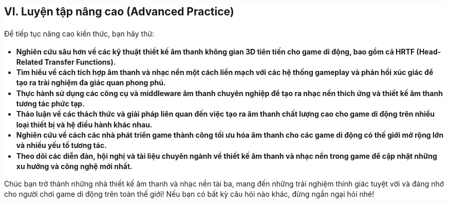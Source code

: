 ## VI. Luyện tập nâng cao (Advanced Practice)

Để tiếp tục nâng cao kiến thức, bạn hãy thử:

* **Nghiên cứu sâu hơn về các kỹ thuật thiết kế âm thanh không gian 3D tiên tiến cho game di động, bao gồm cả HRTF (Head-Related Transfer Functions).**
* **Tìm hiểu về cách tích hợp âm thanh và nhạc nền một cách liền mạch với các hệ thống gameplay và phản hồi xúc giác để tạo ra trải nghiệm đa giác quan phong phú.**
* **Thực hành sử dụng các công cụ và middleware âm thanh chuyên nghiệp để tạo ra nhạc nền thích ứng và thiết kế âm thanh tương tác phức tạp.**
* **Thảo luận về các thách thức và giải pháp liên quan đến việc tạo ra âm thanh chất lượng cao cho game di động trên nhiều loại thiết bị và hệ điều hành khác nhau.**
* **Nghiên cứu về cách các nhà phát triển game thành công tối ưu hóa âm thanh cho các game di động có thế giới mở rộng lớn và nhiều yếu tố tương tác.**
* **Theo dõi các diễn đàn, hội nghị và tài liệu chuyên ngành về thiết kế âm thanh và nhạc nền trong game để cập nhật những xu hướng và công nghệ mới nhất.**

Chúc bạn trở thành những nhà thiết kế âm thanh và nhạc nền tài ba, mang đến những trải nghiệm thính giác tuyệt vời và đáng nhớ cho người chơi game di động trên toàn thế giới! Nếu bạn có bất kỳ câu hỏi nào khác, đừng ngần ngại hỏi nhé!
